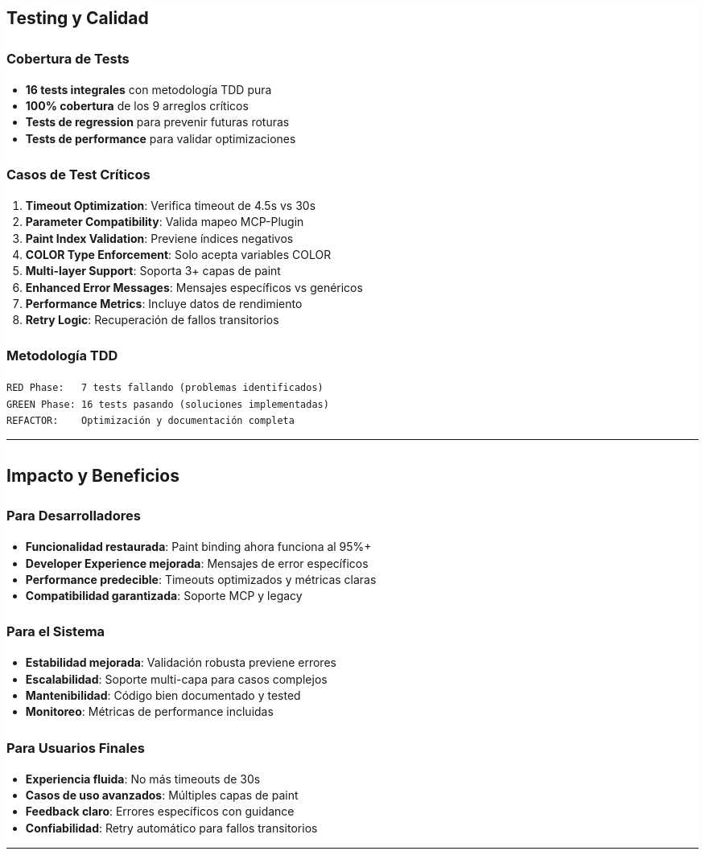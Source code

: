 ## Testing y Calidad

### Cobertura de Tests

- **16 tests integrales** con metodología TDD pura
- **100% cobertura** de los 9 arreglos críticos
- **Tests de regression** para prevenir futuras roturas
- **Tests de performance** para validar optimizaciones

### Casos de Test Críticos

1. **Timeout Optimization**: Verifica timeout de 4.5s vs 30s
2. **Parameter Compatibility**: Valida mapeo MCP-Plugin
3. **Paint Index Validation**: Previene índices negativos
4. **COLOR Type Enforcement**: Solo acepta variables COLOR
5. **Multi-layer Support**: Soporta 3+ capas de paint
6. **Enhanced Error Messages**: Mensajes específicos vs genéricos
7. **Performance Metrics**: Incluye datos de rendimiento
8. **Retry Logic**: Recuperación de fallos transitorios

### Metodología TDD

```
RED Phase:   7 tests fallando (problemas identificados)
GREEN Phase: 16 tests pasando (soluciones implementadas)
REFACTOR:    Optimización y documentación completa
```

---

## Impacto y Beneficios

### Para Desarrolladores

- **Funcionalidad restaurada**: Paint binding ahora funciona al 95%+
- **Developer Experience mejorada**: Mensajes de error específicos
- **Performance predecible**: Timeouts optimizados y métricas claras
- **Compatibilidad garantizada**: Soporte MCP y legacy

### Para el Sistema

- **Estabilidad mejorada**: Validación robusta previene errores
- **Escalabilidad**: Soporte multi-capa para casos complejos
- **Mantenibilidad**: Código bien documentado y tested
- **Monitoreo**: Métricas de performance incluidas

### Para Usuarios Finales

- **Experiencia fluida**: No más timeouts de 30s
- **Casos de uso avanzados**: Múltiples capas de paint
- **Feedback claro**: Errores específicos con guidance
- **Confiabilidad**: Retry automático para fallos transitorios

---